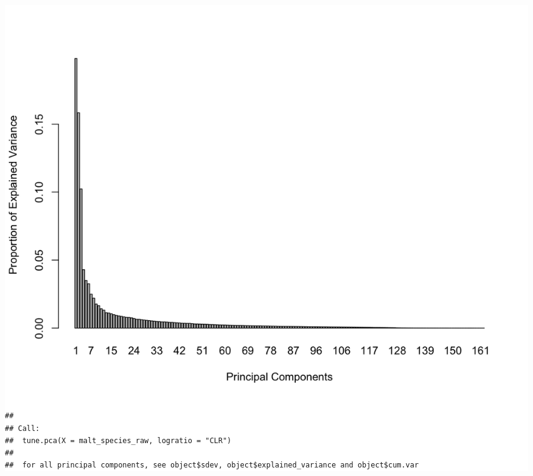 ![](Cameroon_h-g_taxonomy_files/figure-markdown_github/raw_plot-1.png)

    ## 
    ## Call:
    ##  tune.pca(X = malt_species_raw, logratio = "CLR") 
    ## 
    ##  for all principal components, see object$sdev, object$explained_variance and object$cum.var
